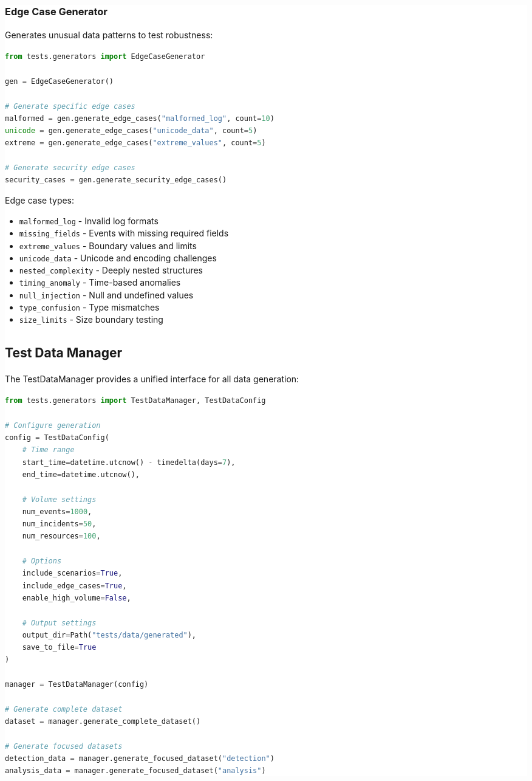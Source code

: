 ### Edge Case Generator

Generates unusual data patterns to test robustness:

```python
from tests.generators import EdgeCaseGenerator

gen = EdgeCaseGenerator()

# Generate specific edge cases
malformed = gen.generate_edge_cases("malformed_log", count=10)
unicode = gen.generate_edge_cases("unicode_data", count=5)
extreme = gen.generate_edge_cases("extreme_values", count=5)

# Generate security edge cases
security_cases = gen.generate_security_edge_cases()
```

Edge case types:
- `malformed_log` - Invalid log formats
- `missing_fields` - Events with missing required fields
- `extreme_values` - Boundary values and limits
- `unicode_data` - Unicode and encoding challenges
- `nested_complexity` - Deeply nested structures
- `timing_anomaly` - Time-based anomalies
- `null_injection` - Null and undefined values
- `type_confusion` - Type mismatches
- `size_limits` - Size boundary testing

## Test Data Manager

The TestDataManager provides a unified interface for all data generation:

```python
from tests.generators import TestDataManager, TestDataConfig

# Configure generation
config = TestDataConfig(
    # Time range
    start_time=datetime.utcnow() - timedelta(days=7),
    end_time=datetime.utcnow(),
    
    # Volume settings
    num_events=1000,
    num_incidents=50,
    num_resources=100,
    
    # Options
    include_scenarios=True,
    include_edge_cases=True,
    enable_high_volume=False,
    
    # Output settings
    output_dir=Path("tests/data/generated"),
    save_to_file=True
)

manager = TestDataManager(config)

# Generate complete dataset
dataset = manager.generate_complete_dataset()

# Generate focused datasets
detection_data = manager.generate_focused_dataset("detection")
analysis_data = manager.generate_focused_dataset("analysis")
```